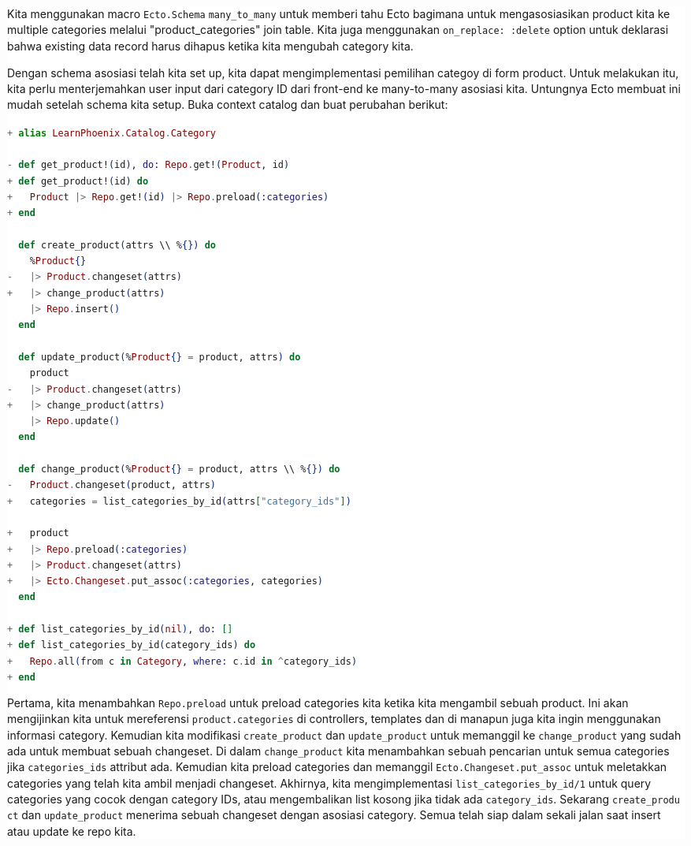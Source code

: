 
Kita menggunakan macro `Ecto.Schema` `many_to_many` untuk memberi tahu Ecto bagimana untuk mengasosiasikan product kita ke multiple categories melalui "product_categories" join table. Kita juga menggunakan `on_replace: :delete` option untuk deklarasi bahwa existing data record harus dihapus ketika kita mengubah category kita.

Dengan schema asosiasi telah kita set up, kita dapat mengimplementasi pemilihan categoy di form product. Untuk melakukan itu, kita perlu menterjemahkan user input dari category ID dari front-end ke many-to-many asosiasi kita. Untungnya Ecto membuat ini mudah setelah schema kita setup. Buka context catalog dan buat perubahan berikut:

```elixir
+ alias LearnPhoenix.Catalog.Category

- def get_product!(id), do: Repo.get!(Product, id)
+ def get_product!(id) do
+   Product |> Repo.get!(id) |> Repo.preload(:categories)
+ end

  def create_product(attrs \\ %{}) do
    %Product{}
-   |> Product.changeset(attrs)
+   |> change_product(attrs)
    |> Repo.insert()
  end

  def update_product(%Product{} = product, attrs) do
    product
-   |> Product.changeset(attrs)
+   |> change_product(attrs)
    |> Repo.update()
  end

  def change_product(%Product{} = product, attrs \\ %{}) do
-   Product.changeset(product, attrs)
+   categories = list_categories_by_id(attrs["category_ids"])

+   product
+   |> Repo.preload(:categories)
+   |> Product.changeset(attrs)
+   |> Ecto.Changeset.put_assoc(:categories, categories)
  end

+ def list_categories_by_id(nil), do: []
+ def list_categories_by_id(category_ids) do
+   Repo.all(from c in Category, where: c.id in ^category_ids)
+ end
```

Pertama, kita menambahkan `Repo.preload` untuk preload categories kita ketika kita mengambil sebuah product. Ini akan mengijinkan kita untuk mereferensi `product.categories` di controllers, templates dan di manapun juga kita ingin menggunakan informasi category. Kemudian kita modifikasi `create_product` dan `update_product` untuk memanggil ke `change_product` yang sudah ada untuk membuat sebuah changeset. Di dalam `change_product` kita menambahkan sebuah pencarian untuk semua categories jika `categories_ids` attribut ada. Kemudian kita preload categories dan memanggil `Ecto.Changeset.put_assoc` untuk meletakkan categories yang telah kita ambil menjadi changeset. Akhirnya, kita mengimplementasi `list_categories_by_id/1` untuk query categories yang cocok dengan category IDs, atau mengembalikan list kosong jika tidak ada `category_ids`. Sekarang `create_product` dan `update_product` menerima sebuah changeset dengan asosiasi category. Semua telah siap dalam sekali jalan saat insert atau update ke repo kita.
